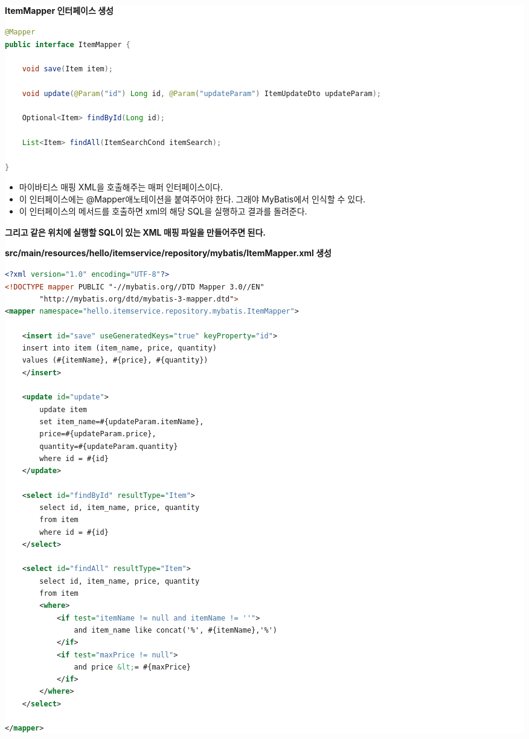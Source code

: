 **ItemMapper 인터페이스 생성**

```java
@Mapper
public interface ItemMapper {

    void save(Item item);

    void update(@Param("id") Long id, @Param("updateParam") ItemUpdateDto updateParam);

    Optional<Item> findById(Long id);

    List<Item> findAll(ItemSearchCond itemSearch);

}
```

- 마이바티스 매핑 XML을 호출해주는 매퍼 인터페이스이다.
- 이 인터페이스에는 @Mapper애노테이션을 붙여주어야 한다. 그래야 MyBatis에서 인식할 수 있다.
- 이 인터페이스의 메서드를 호출하면 xml의 해당 SQL을 실행하고 결과를 돌려준다.

**그리고 같은 위치에 실행할 SQL이 있는 XML 매핑 파일을 만들어주면 된다.**

**src/main/resources/hello/itemservice/repository/mybatis/ItemMapper.xml 생성**

```xml
<?xml version="1.0" encoding="UTF-8"?>
<!DOCTYPE mapper PUBLIC "-//mybatis.org//DTD Mapper 3.0//EN"
        "http://mybatis.org/dtd/mybatis-3-mapper.dtd">
<mapper namespace="hello.itemservice.repository.mybatis.ItemMapper">

    <insert id="save" useGeneratedKeys="true" keyProperty="id">
    insert into item (item_name, price, quantity)
    values (#{itemName}, #{price}, #{quantity})
    </insert>

    <update id="update">
        update item
        set item_name=#{updateParam.itemName},
        price=#{updateParam.price},
        quantity=#{updateParam.quantity}
        where id = #{id}
    </update>

    <select id="findById" resultType="Item">
        select id, item_name, price, quantity
        from item
        where id = #{id}
    </select>

    <select id="findAll" resultType="Item">
        select id, item_name, price, quantity
        from item
        <where>
            <if test="itemName != null and itemName != ''">
                and item_name like concat('%', #{itemName},'%')
            </if>
            <if test="maxPrice != null">
                and price &lt;= #{maxPrice}
            </if>
        </where>
    </select>

</mapper>
```
